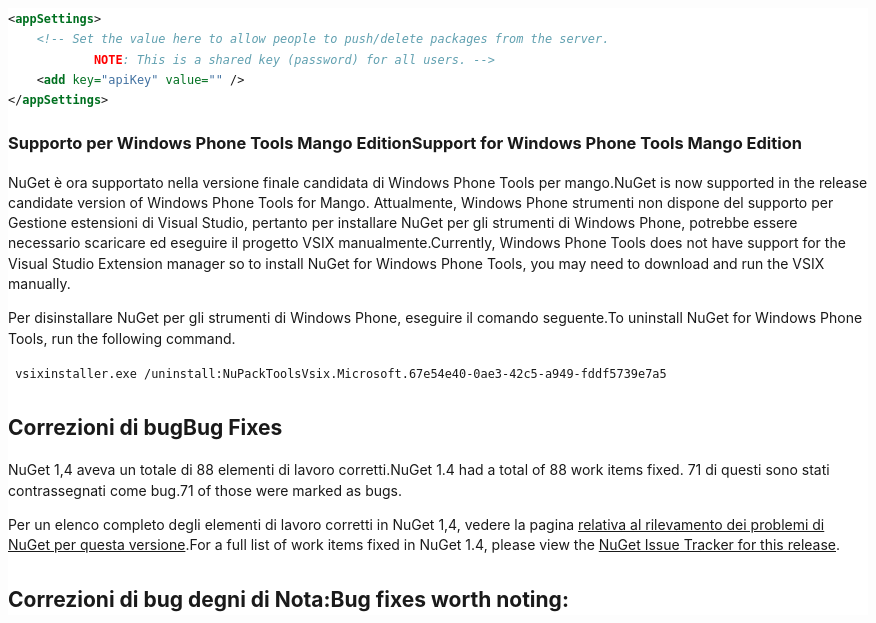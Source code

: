 
```xml
<appSettings>
    <!-- Set the value here to allow people to push/delete packages from the server.
            NOTE: This is a shared key (password) for all users. -->
    <add key="apiKey" value="" />
</appSettings>
```

### <a name="support-for-windows-phone-tools-mango-edition"></a><span data-ttu-id="f73bf-175">Supporto per Windows Phone Tools Mango Edition</span><span class="sxs-lookup"><span data-stu-id="f73bf-175">Support for Windows Phone Tools Mango Edition</span></span>
<span data-ttu-id="f73bf-176">NuGet è ora supportato nella versione finale candidata di Windows Phone Tools per mango.</span><span class="sxs-lookup"><span data-stu-id="f73bf-176">NuGet is now supported in the release candidate version of Windows Phone Tools for Mango.</span></span>
<span data-ttu-id="f73bf-177">Attualmente, Windows Phone strumenti non dispone del supporto per Gestione estensioni di Visual Studio, pertanto per installare NuGet per gli strumenti di Windows Phone, potrebbe essere necessario scaricare ed eseguire il progetto VSIX manualmente.</span><span class="sxs-lookup"><span data-stu-id="f73bf-177">Currently, Windows Phone Tools does not have support for the Visual Studio Extension manager so to install NuGet for Windows Phone Tools, you may need to download and run the VSIX manually.</span></span>

<span data-ttu-id="f73bf-178">Per disinstallare NuGet per gli strumenti di Windows Phone, eseguire il comando seguente.</span><span class="sxs-lookup"><span data-stu-id="f73bf-178">To uninstall NuGet for Windows Phone Tools, run the following command.</span></span>

     vsixinstaller.exe /uninstall:NuPackToolsVsix.Microsoft.67e54e40-0ae3-42c5-a949-fddf5739e7a5

## <a name="bug-fixes"></a><span data-ttu-id="f73bf-179">Correzioni di bug</span><span class="sxs-lookup"><span data-stu-id="f73bf-179">Bug Fixes</span></span>
<span data-ttu-id="f73bf-180">NuGet 1,4 aveva un totale di 88 elementi di lavoro corretti.</span><span class="sxs-lookup"><span data-stu-id="f73bf-180">NuGet 1.4 had a total of 88 work items fixed.</span></span> <span data-ttu-id="f73bf-181">71 di questi sono stati contrassegnati come bug.</span><span class="sxs-lookup"><span data-stu-id="f73bf-181">71 of those were marked as bugs.</span></span>

<span data-ttu-id="f73bf-182">Per un elenco completo degli elementi di lavoro corretti in NuGet 1,4, vedere la pagina [relativa al rilevamento dei problemi di NuGet per questa versione](http://nuget.codeplex.com/workitem/list/advanced?keyword=&status=All&type=All&priority=All&release=NuGet%201.4&assignedTo=All&component=All&sortField=LastUpdatedDate&sortDirection=Descending&page=0).</span><span class="sxs-lookup"><span data-stu-id="f73bf-182">For a full list of work items fixed in NuGet 1.4, please view the [NuGet Issue Tracker for this release](http://nuget.codeplex.com/workitem/list/advanced?keyword=&status=All&type=All&priority=All&release=NuGet%201.4&assignedTo=All&component=All&sortField=LastUpdatedDate&sortDirection=Descending&page=0).</span></span>

## <a name="bug-fixes-worth-noting"></a><span data-ttu-id="f73bf-183">Correzioni di bug degni di Nota:</span><span class="sxs-lookup"><span data-stu-id="f73bf-183">Bug fixes worth noting:</span></span>
